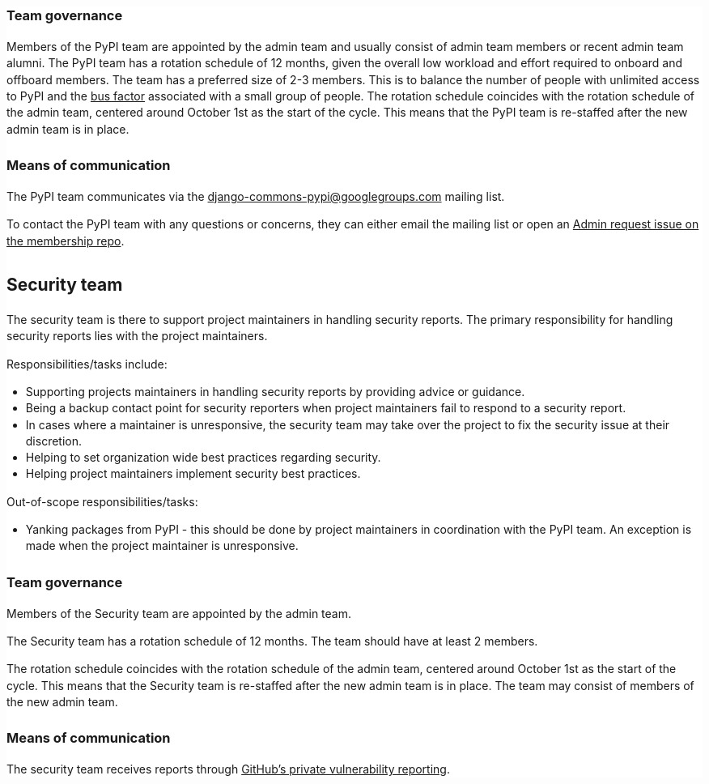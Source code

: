 ### Team governance

Members of the PyPI team are appointed by the admin team and usually consist of admin team members or recent admin team alumni.
The PyPI team has a rotation schedule of 12 months, given the overall low workload and effort required to onboard and offboard members. The team has a preferred size of 2-3 members. This is to balance the number of people with unlimited access to PyPI and the [bus factor](https://en.wikipedia.org/wiki/Bus_factor) associated with a small group of people.
The rotation schedule coincides with the rotation schedule of the admin team, centered around October 1st as the start of the cycle. This means that the PyPI team is re-staffed after the new admin team is in place.

### Means of communication

The PyPI team communicates via the django-commons-pypi@googlegroups.com mailing list.

To contact the PyPI team with any questions or concerns, they can either email the mailing list or open an [Admin request issue on the membership repo](https://github.com/django-commons/membership/issues/).

## Security team

The security team is there to support project maintainers in handling security reports. The primary responsibility for handling security reports lies with the project maintainers.

Responsibilities/tasks include:

- Supporting projects maintainers in handling security reports by providing advice or guidance.
- Being a backup contact point for security reporters when project maintainers fail to respond to a security report.
- In cases where a maintainer is unresponsive, the security team may take over the project to fix the security issue at their discretion.
- Helping to set organization wide best practices regarding security.
- Helping project maintainers implement security best practices.

Out-of-scope responsibilities/tasks:

- Yanking packages from PyPI - this should be done by project maintainers in coordination with the PyPI team. An exception is made when the project maintainer is unresponsive.

### Team governance

Members of the Security team are appointed by the admin team.

The Security team has a rotation schedule of 12 months. The team should have at least 2 members.

The rotation schedule coincides with the rotation schedule of the admin team, centered around October 1st as the start of the cycle. This means that the Security team is re-staffed after the new admin team is in place. The team may consist of members of the new admin team.

### Means of communication

The security team receives reports through [GitHub’s private vulnerability reporting](https://docs.github.com/en/code-security/security-advisories/guidance-on-reporting-and-writing-information-about-vulnerabilities/privately-reporting-a-security-vulnerability#privately-reporting-a-security-vulnerability).
